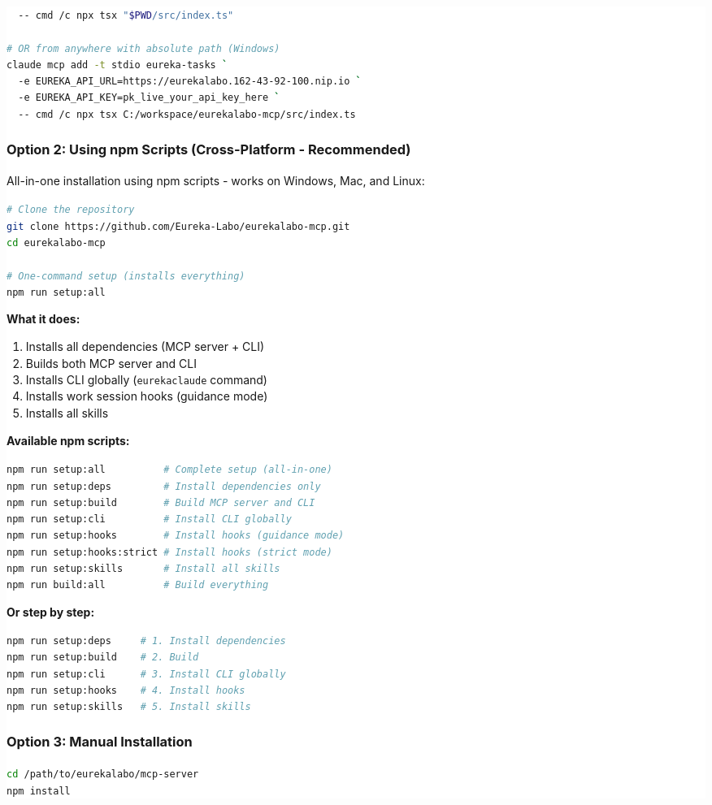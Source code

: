 ```bash
  -- cmd /c npx tsx "$PWD/src/index.ts"

# OR from anywhere with absolute path (Windows)
claude mcp add -t stdio eureka-tasks `
  -e EUREKA_API_URL=https://eurekalabo.162-43-92-100.nip.io `
  -e EUREKA_API_KEY=pk_live_your_api_key_here `
  -- cmd /c npx tsx C:/workspace/eurekalabo-mcp/src/index.ts
```

### Option 2: Using npm Scripts (Cross-Platform - Recommended)

All-in-one installation using npm scripts - works on Windows, Mac, and Linux:

```bash
# Clone the repository
git clone https://github.com/Eureka-Labo/eurekalabo-mcp.git
cd eurekalabo-mcp

# One-command setup (installs everything)
npm run setup:all
```

**What it does:**
1. Installs all dependencies (MCP server + CLI)
2. Builds both MCP server and CLI
3. Installs CLI globally (`eurekaclaude` command)
4. Installs work session hooks (guidance mode)
5. Installs all skills

**Available npm scripts:**
```bash
npm run setup:all          # Complete setup (all-in-one)
npm run setup:deps         # Install dependencies only
npm run setup:build        # Build MCP server and CLI
npm run setup:cli          # Install CLI globally
npm run setup:hooks        # Install hooks (guidance mode)
npm run setup:hooks:strict # Install hooks (strict mode)
npm run setup:skills       # Install all skills
npm run build:all          # Build everything
```

**Or step by step:**
```bash
npm run setup:deps     # 1. Install dependencies
npm run setup:build    # 2. Build
npm run setup:cli      # 3. Install CLI globally
npm run setup:hooks    # 4. Install hooks
npm run setup:skills   # 5. Install skills
```

### Option 3: Manual Installation

```bash
cd /path/to/eurekalabo/mcp-server
npm install
```
